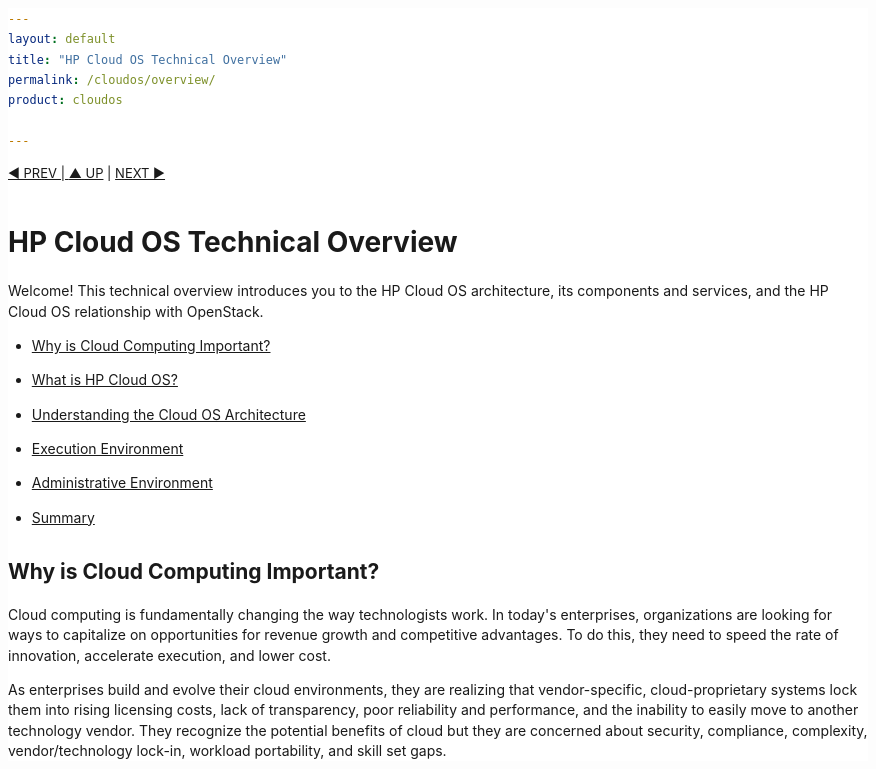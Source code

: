```yaml
---
layout: default
title: "HP Cloud OS Technical Overview"
permalink: /cloudos/overview/
product: cloudos

---
```


<a name="_top"> </a>

<script> 

function PageRefresh { 
onLoad="window.refresh"
}

PageRefresh();

</script>


<p style="font-size: small;"> <a href="/cloudos/videos/">&#9664; PREV | <a href="/cloudos/prepare/">&#9650; UP</a> | <a href="/cloudos/cloudtypes/">NEXT &#9654;</a> </p>



# HP Cloud OS Technical Overview

Welcome! This technical overview introduces you to the HP Cloud OS architecture, its components and services, and the HP Cloud OS relationship with OpenStack.

* [Why is Cloud Computing Important?](#why-is-cloud-computing-important)

* [What is HP Cloud OS?](#what-is-hp-cloud-os)

* [Understanding the Cloud OS Architecture](#understanding-the-cloud-os-architecture)

* [Execution Environment](#execution-environment)

* [Administrative Environment](#administrative-environment)

* [Summary](#summary)

## Why is Cloud Computing Important?

Cloud computing is fundamentally changing the way technologists work. In today's enterprises, organizations are looking for ways to capitalize on opportunities for revenue growth and competitive advantages. To do this, they need to speed the rate of innovation, accelerate execution, and lower cost.

As enterprises build and evolve their cloud environments, they are realizing that vendor-specific, cloud-proprietary systems lock them 
into rising licensing costs, lack of transparency, poor reliability and performance, and the inability to easily move to another technology
vendor. They recognize the potential benefits of cloud but they are concerned about security, compliance, complexity, vendor/technology
lock-in, workload portability, and skill set gaps.
